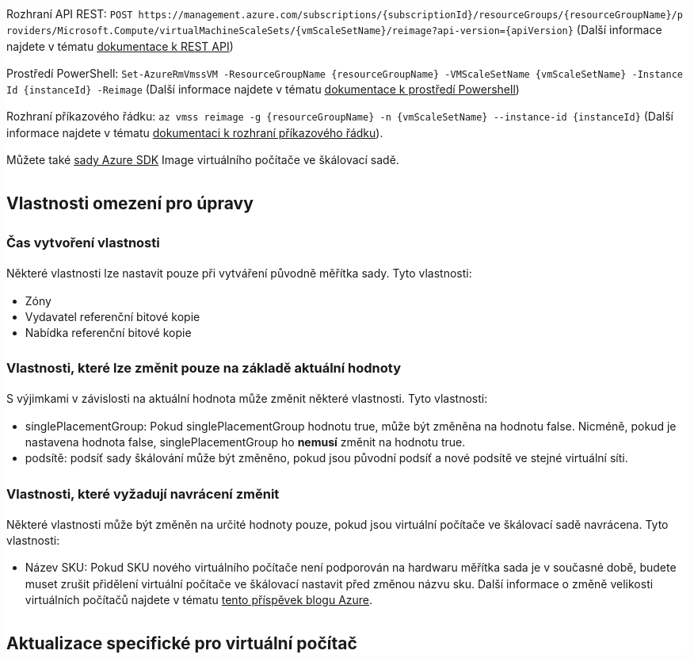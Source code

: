 Rozhraní API REST: `POST https://management.azure.com/subscriptions/{subscriptionId}/resourceGroups/{resourceGroupName}/providers/Microsoft.Compute/virtualMachineScaleSets/{vmScaleSetName}/reimage?api-version={apiVersion}` (Další informace najdete v tématu [dokumentace k REST API](https://docs.microsoft.com/rest/api/compute/virtualmachinescalesets/reimage))

Prostředí PowerShell: `Set-AzureRmVmssVM -ResourceGroupName {resourceGroupName} -VMScaleSetName {vmScaleSetName} -InstanceId {instanceId} -Reimage` (Další informace najdete v tématu [dokumentace k prostředí Powershell](https://docs.microsoft.com/powershell/module/azurerm.compute/set-azurermvmssvm))

Rozhraní příkazového řádku: `az vmss reimage -g {resourceGroupName} -n {vmScaleSetName} --instance-id {instanceId}` (Další informace najdete v tématu [dokumentaci k rozhraní příkazového řádku](https://docs.microsoft.com/cli/azure/vmss?view=azure-cli-latest#az_vmss_reimage)).

Můžete také [sady Azure SDK](https://azure.microsoft.com/downloads/) Image virtuálního počítače ve škálovací sadě.




## <a name="properties-with-restrictions-on-modification"></a>Vlastnosti omezení pro úpravy

### <a name="create-time-properties"></a>Čas vytvoření vlastnosti

Některé vlastnosti lze nastavit pouze při vytváření původně měřítka sady. Tyto vlastnosti:

- Zóny
- Vydavatel referenční bitové kopie
- Nabídka referenční bitové kopie

### <a name="properties-that-can-only-be-changed-based-on-the-current-value"></a>Vlastnosti, které lze změnit pouze na základě aktuální hodnoty

S výjimkami v závislosti na aktuální hodnota může změnit některé vlastnosti. Tyto vlastnosti:

- singlePlacementGroup: Pokud singlePlacementGroup hodnotu true, může být změněna na hodnotu false. Nicméně, pokud je nastavena hodnota false, singlePlacementGroup ho **nemusí** změnit na hodnotu true.
- podsítě: podsíť sady škálování může být změněno, pokud jsou původní podsíť a nové podsítě ve stejné virtuální síti.

### <a name="properties-that-require-deallocation-to-change"></a>Vlastnosti, které vyžadují navrácení změnit

Některé vlastnosti může být změněn na určité hodnoty pouze, pokud jsou virtuální počítače ve škálovací sadě navrácena. Tyto vlastnosti:

- Název SKU: Pokud SKU nového virtuálního počítače není podporován na hardwaru měřítka sada je v současné době, budete muset zrušit přidělení virtuální počítače ve škálovací nastavit před změnou názvu sku. Další informace o změně velikosti virtuálních počítačů najdete v tématu [tento příspěvek blogu Azure](https://azure.microsoft.com/blog/resize-virtual-machines/).


## <a name="vm-specific-updates"></a>Aktualizace specifické pro virtuální počítač
